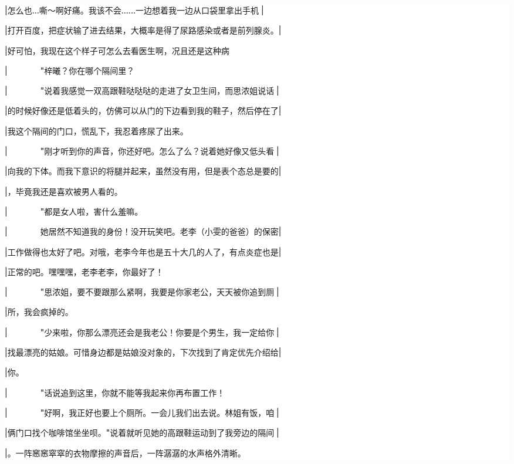 |怎么也...嘶～啊好痛。我该不会......一边想着我一边从口袋里拿出手机 |

|打开百度，把症状输了进去结果，大概率是得了尿路感染或者是前列腺炎。|

|好可怕，我现在这个样子可怎么去看医生啊，况且还是这种病

|　　　　"梓曦？你在哪个隔间里？

|　　　　"说着我感觉一双高跟鞋哒哒哒的走进了女卫生间，而思浓姐说话 |

|的时候好像还是低着头的，仿佛可以从门的下边看到我的鞋子，然后停在了|

|我这个隔间的门口，慌乱下，我忍着疼尿了出来。

|　　　　"刚才听到你的声音，你还好吧。怎么了么？说着她好像又低头看 |

|向我的下体。而我下意识的将腿并起来，虽然没有用，但是表个态总是要的|

|，毕竟我还是喜欢被男人看的。

|　　　　"都是女人啦，害什么羞嘛。

|　　　　她居然不知道我的身份！没开玩笑吧。老李（小雯的爸爸）的保密|

|工作做得也太好了吧。对哦，老李今年也是五十大几的人了，有点炎症也是|

|正常的吧。嘿嘿嘿，老李老李，你最好了！

|　　　　"思浓姐，要不要跟那么紧啊，我要是你家老公，天天被你追到厕 |

|所，我会疯掉的。

|　　　　"少来啦，你那么漂亮还会是我老公！你要是个男生，我一定给你 |

|找最漂亮的姑娘。可惜身边都是姑娘没对象的，下次找到了肯定优先介绍给|

|你。

|　　　　"话说追到这里，你就不能等我起来你再布置工作！

|　　　　"好啊，我正好也要上个厕所。一会儿我们出去说。林姐有饭，咱 |

|俩门口找个咖啡馆坐坐呗。"说着就听见她的高跟鞋运动到了我旁边的隔间 |

|。一阵窸窸窣窣的衣物摩擦的声音后，一阵潺潺的水声格外清晰。
